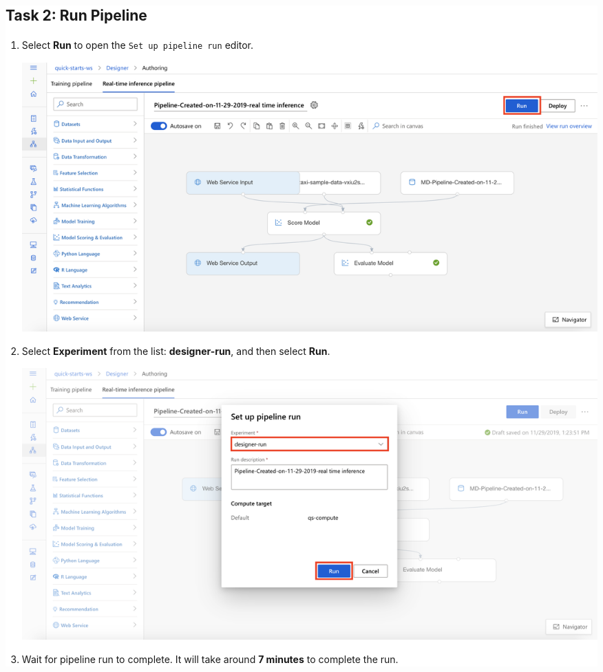 ## Task 2: Run Pipeline

1. Select **Run** to open the `Set up pipeline run` editor.

    ![Select run to open the set up pipeline run editor.](images/26.png 'Real-time Inference Pipeline')

2. Select **Experiment** from the list: **designer-run**, and then select **Run**.

    ![Image shows how to select the experiment name in the set up pipeline run editor and start the pipeline run.](images/27.png 'Setup Pipeline Run')

3. Wait for pipeline run to complete. It will take around **7 minutes** to complete the run.
